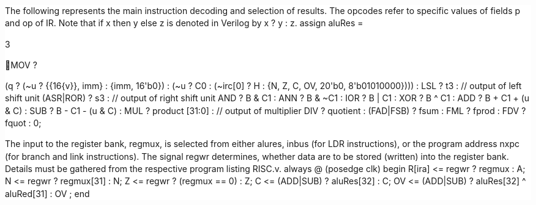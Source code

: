 The following represents the main instruction decoding and selection of results. The opcodes refer to
specific values of fields p and op of IR. Note that if x then y else z is denoted in Verilog by x ? y : z.
assign aluRes =

3

MOV ?

(q ? (~u ? {{16{v}}, imm} : {imm, 16'b0}) :
(~u ? C0 : (~irc[0] ? H : {N, Z, C, OV, 20'b0, 8'b01010000}))) :
LSL ?
t3 :
// output of left shift unit
(ASR|ROR) ? s3 :
// output of right shift unit
AND ?
B & C1 :
ANN ?
B & ~C1 :
IOR ?
B | C1 :
XOR ?
B ^ C1 :
ADD ?
B + C1 + (u & C) :
SUB ?
B - C1 - (u & C) :
MUL ?
product [31:0] :
// output of multiplier
DIV ?
quotient :
(FAD|FSB) ? fsum :
FML ?
fprod :
FDV ?
fquot : 0;

The input to the register bank, regmux, is selected from either alures, inbus (for LDR instructions),
or the program address nxpc (for branch and link instructions). The signal regwr determines,
whether data are to be stored (written) into the register bank. Details must be gathered from the
respective program listing RISC.v.
always @ (posedge clk) begin
R[ira] <= regwr ? regmux : A;
N <= regwr ? regmux[31] : N;
Z <= regwr ? (regmux == 0) : Z;
C <= (ADD|SUB) ? aluRes[32] : C;
OV <= (ADD|SUB) ? aluRes[32] ^ aluRed[31] : OV ;
end
